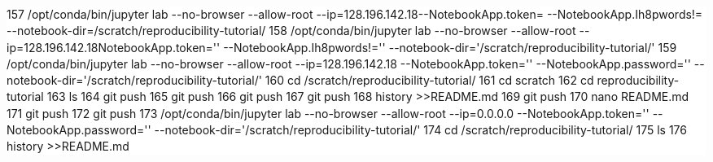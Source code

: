   157  /opt/conda/bin/jupyter lab --no-browser --allow-root --ip=128.196.142.18--NotebookApp.token= --NotebookApp.Ih8pwords!= --notebook-dir=/scratch/reproducibility-tutorial/
  158  /opt/conda/bin/jupyter lab --no-browser --allow-root --ip=128.196.142.18NotebookApp.token='' --NotebookApp.Ih8pwords!='' --notebook-dir='/scratch/reproducibility-tutorial/'
  159  /opt/conda/bin/jupyter lab --no-browser --allow-root --ip=128.196.142.18  --NotebookApp.token='' --NotebookApp.password='' --notebook-dir='/scratch/reproducibility-tutorial/'
  160  cd /scratch/reproducibility-tutorial/
  161  cd scratch
  162  cd reproducibility-tutorial
  163  ls
  164  git push
  165  git push
  166  git push
  167  git push
  168  history >>README.md
  169  git push
  170  nano README.md
  171  git push
  172  git push
  173  /opt/conda/bin/jupyter lab --no-browser --allow-root --ip=0.0.0.0 --NotebookApp.token='' --NotebookApp.password='' --notebook-dir='/scratch/reproducibility-tutorial/'
  174  cd /scratch/reproducibility-tutorial/
  175  ls
  176  history >>README.md
